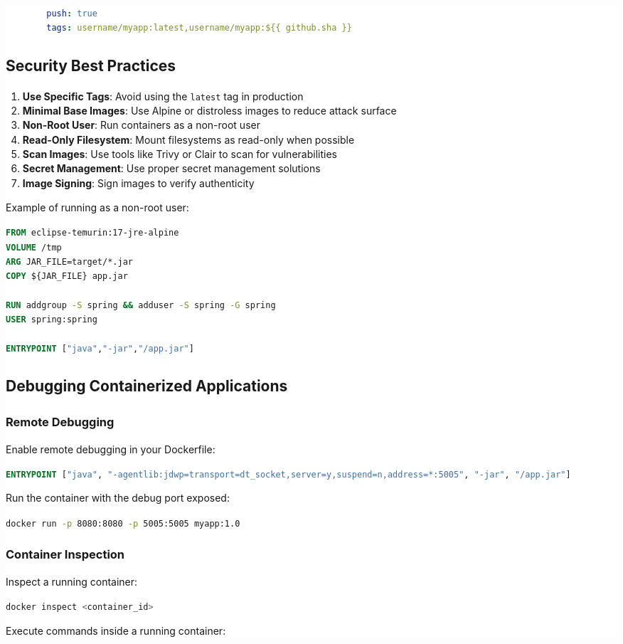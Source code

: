```yaml
        push: true
        tags: username/myapp:latest,username/myapp:${{ github.sha }}
```

## Security Best Practices

1. **Use Specific Tags**: Avoid using the `latest` tag in production
2. **Minimal Base Images**: Use Alpine or distroless images to reduce attack surface
3. **Non-Root User**: Run containers as a non-root user
4. **Read-Only Filesystem**: Mount filesystems as read-only when possible
5. **Scan Images**: Use tools like Trivy or Clair to scan for vulnerabilities
6. **Secret Management**: Use proper secret management solutions
7. **Image Signing**: Sign images to verify authenticity

Example of running as a non-root user:

```dockerfile
FROM eclipse-temurin:17-jre-alpine
VOLUME /tmp
ARG JAR_FILE=target/*.jar
COPY ${JAR_FILE} app.jar

RUN addgroup -S spring && adduser -S spring -G spring
USER spring:spring

ENTRYPOINT ["java","-jar","/app.jar"]
```

## Debugging Containerized Applications

### Remote Debugging

Enable remote debugging in your Dockerfile:

```dockerfile
ENTRYPOINT ["java", "-agentlib:jdwp=transport=dt_socket,server=y,suspend=n,address=*:5005", "-jar", "/app.jar"]
```

Run the container with the debug port exposed:

```bash
docker run -p 8080:8080 -p 5005:5005 myapp:1.0
```

### Container Inspection

Inspect a running container:

```bash
docker inspect <container_id>
```

Execute commands inside a running container:
